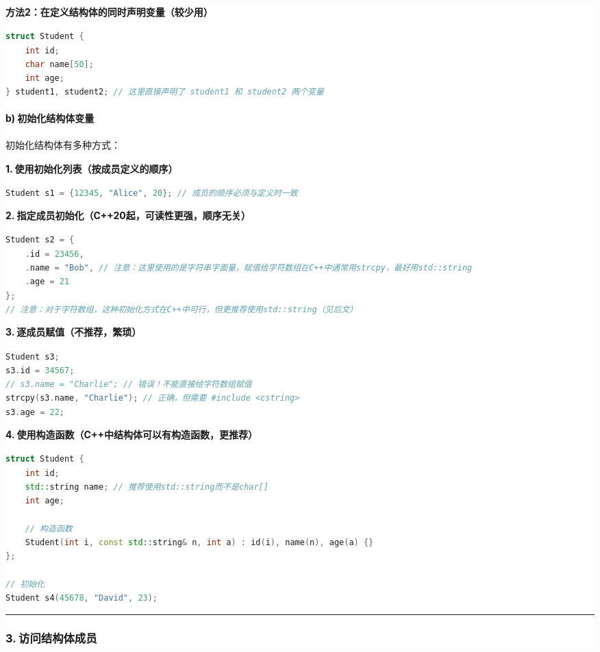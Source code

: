 **方法2：在定义结构体的同时声明变量（较少用）**
```cpp
struct Student {
    int id;
    char name[50];
    int age;
} student1, student2; // 这里直接声明了 student1 和 student2 两个变量
```

#### b) 初始化结构体变量

初始化结构体有多种方式：

**1. 使用初始化列表（按成员定义的顺序）**
```cpp
Student s1 = {12345, "Alice", 20}; // 成员的顺序必须与定义时一致
```

**2. 指定成员初始化（C++20起，可读性更强，顺序无关）**
```cpp
Student s2 = {
    .id = 23456,
    .name = "Bob", // 注意：这里使用的是字符串字面量，赋值给字符数组在C++中通常用strcpy，最好用std::string
    .age = 21
};
// 注意：对于字符数组，这种初始化方式在C++中可行，但更推荐使用std::string（见后文）
```

**3. 逐成员赋值（不推荐，繁琐）**
```cpp
Student s3;
s3.id = 34567;
// s3.name = "Charlie"; // 错误！不能直接给字符数组赋值
strcpy(s3.name, "Charlie"); // 正确，但需要 #include <cstring>
s3.age = 22;
```

**4. 使用构造函数（C++中结构体可以有构造函数，更推荐）**
```cpp
struct Student {
    int id;
    std::string name; // 推荐使用std::string而不是char[]
    int age;

    // 构造函数
    Student(int i, const std::string& n, int a) : id(i), name(n), age(a) {}
};

// 初始化
Student s4(45678, "David", 23);
```

---

### 3. 访问结构体成员
